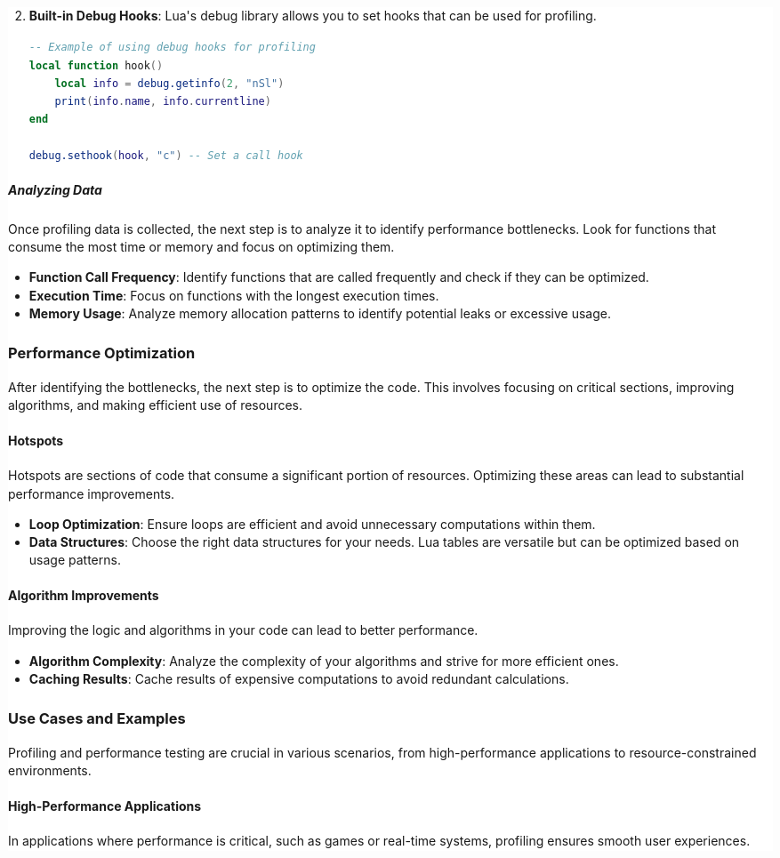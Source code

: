 2. **Built-in Debug Hooks**: Lua's debug library allows you to set hooks that can be used for profiling.

   ```lua
   -- Example of using debug hooks for profiling
   local function hook()
       local info = debug.getinfo(2, "nSl")
       print(info.name, info.currentline)
   end

   debug.sethook(hook, "c") -- Set a call hook
   ```

##### Analyzing Data

Once profiling data is collected, the next step is to analyze it to identify performance bottlenecks. Look for functions that consume the most time or memory and focus on optimizing them.

- **Function Call Frequency**: Identify functions that are called frequently and check if they can be optimized.
- **Execution Time**: Focus on functions with the longest execution times.
- **Memory Usage**: Analyze memory allocation patterns to identify potential leaks or excessive usage.

### Performance Optimization

After identifying the bottlenecks, the next step is to optimize the code. This involves focusing on critical sections, improving algorithms, and making efficient use of resources.

#### Hotspots

Hotspots are sections of code that consume a significant portion of resources. Optimizing these areas can lead to substantial performance improvements.

- **Loop Optimization**: Ensure loops are efficient and avoid unnecessary computations within them.
- **Data Structures**: Choose the right data structures for your needs. Lua tables are versatile but can be optimized based on usage patterns.

#### Algorithm Improvements

Improving the logic and algorithms in your code can lead to better performance.

- **Algorithm Complexity**: Analyze the complexity of your algorithms and strive for more efficient ones.
- **Caching Results**: Cache results of expensive computations to avoid redundant calculations.

### Use Cases and Examples

Profiling and performance testing are crucial in various scenarios, from high-performance applications to resource-constrained environments.

#### High-Performance Applications

In applications where performance is critical, such as games or real-time systems, profiling ensures smooth user experiences.

